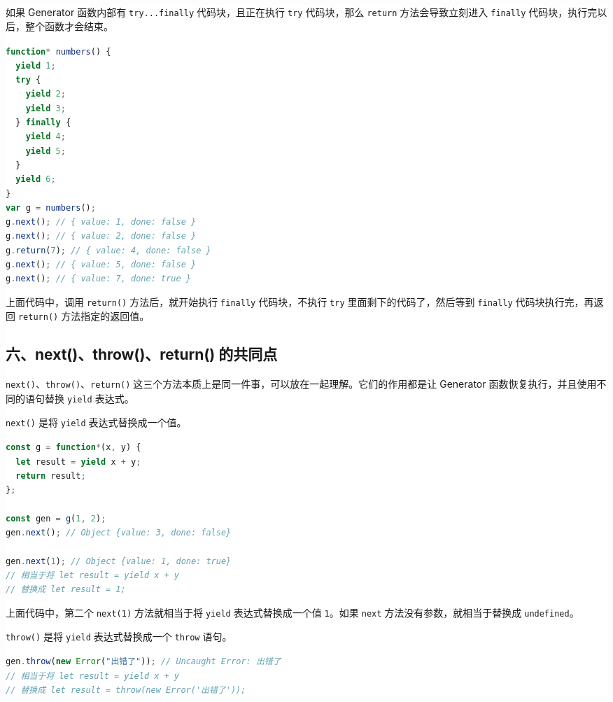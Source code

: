 如果 Generator 函数内部有 `try...finally` 代码块，且正在执行 `try` 代码块，那么 `return` 方法会导致立刻进入 `finally` 代码块，执行完以后，整个函数才会结束。

```js
function* numbers() {
  yield 1;
  try {
    yield 2;
    yield 3;
  } finally {
    yield 4;
    yield 5;
  }
  yield 6;
}
var g = numbers();
g.next(); // { value: 1, done: false }
g.next(); // { value: 2, done: false }
g.return(7); // { value: 4, done: false }
g.next(); // { value: 5, done: false }
g.next(); // { value: 7, done: true }
```

上面代码中，调用 `return()` 方法后，就开始执行 `finally` 代码块，不执行 `try` 里面剩下的代码了，然后等到 `finally` 代码块执行完，再返回 `return()` 方法指定的返回值。

## 六、next()、throw()、return() 的共同点

`next()`、`throw()`、`return()` 这三个方法本质上是同一件事，可以放在一起理解。它们的作用都是让 Generator 函数恢复执行，并且使用不同的语句替换 `yield` 表达式。

`next()` 是将 `yield` 表达式替换成一个值。

```js
const g = function*(x, y) {
  let result = yield x + y;
  return result;
};

const gen = g(1, 2);
gen.next(); // Object {value: 3, done: false}

gen.next(1); // Object {value: 1, done: true}
// 相当于将 let result = yield x + y
// 替换成 let result = 1;
```

上面代码中，第二个 `next(1)` 方法就相当于将 `yield` 表达式替换成一个值 `1`。如果 `next` 方法没有参数，就相当于替换成 `undefined`。

`throw()` 是将 `yield` 表达式替换成一个 `throw` 语句。

```js
gen.throw(new Error("出错了")); // Uncaught Error: 出错了
// 相当于将 let result = yield x + y
// 替换成 let result = throw(new Error('出错了'));
```
